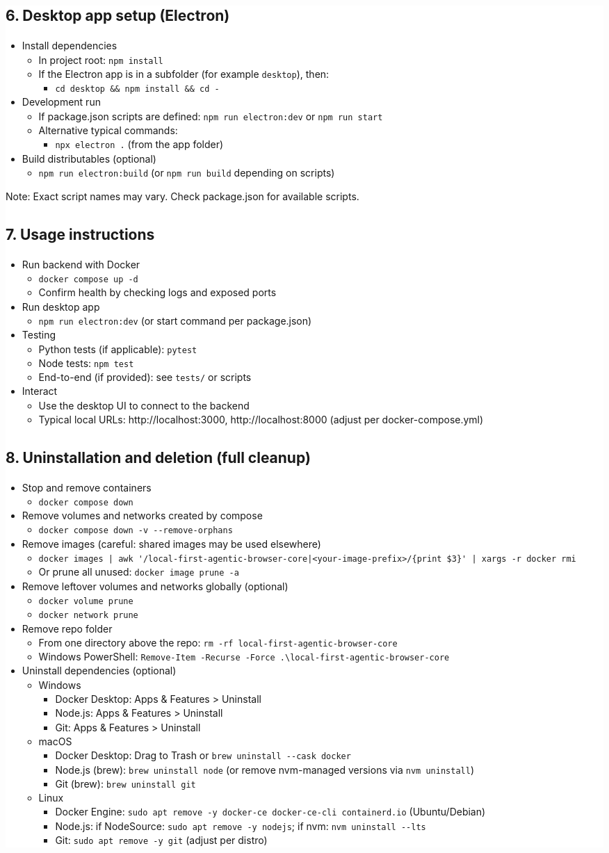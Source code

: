 ## 6. Desktop app setup (Electron)

- Install dependencies
  - In project root: `npm install`
  - If the Electron app is in a subfolder (for example `desktop`), then:
    - `cd desktop && npm install && cd -`
- Development run
  - If package.json scripts are defined: `npm run electron:dev` or `npm run start`
  - Alternative typical commands:
    - `npx electron .` (from the app folder)
- Build distributables (optional)
  - `npm run electron:build` (or `npm run build` depending on scripts)

Note: Exact script names may vary. Check package.json for available scripts.

## 7. Usage instructions

- Run backend with Docker
  - `docker compose up -d`
  - Confirm health by checking logs and exposed ports
- Run desktop app
  - `npm run electron:dev` (or start command per package.json)
- Testing
  - Python tests (if applicable): `pytest`
  - Node tests: `npm test`
  - End-to-end (if provided): see `tests/` or scripts
- Interact
  - Use the desktop UI to connect to the backend
  - Typical local URLs: http://localhost:3000, http://localhost:8000 (adjust per docker-compose.yml)

## 8. Uninstallation and deletion (full cleanup)

- Stop and remove containers
  - `docker compose down`
- Remove volumes and networks created by compose
  - `docker compose down -v --remove-orphans`
- Remove images (careful: shared images may be used elsewhere)
  - `docker images | awk '/local-first-agentic-browser-core|<your-image-prefix>/{print $3}' | xargs -r docker rmi`
  - Or prune all unused: `docker image prune -a`
- Remove leftover volumes and networks globally (optional)
  - `docker volume prune`
  - `docker network prune`
- Remove repo folder
  - From one directory above the repo: `rm -rf local-first-agentic-browser-core`
  - Windows PowerShell: `Remove-Item -Recurse -Force .\local-first-agentic-browser-core`
- Uninstall dependencies (optional)
  - Windows
    - Docker Desktop: Apps & Features > Uninstall
    - Node.js: Apps & Features > Uninstall
    - Git: Apps & Features > Uninstall
  - macOS
    - Docker Desktop: Drag to Trash or `brew uninstall --cask docker`
    - Node.js (brew): `brew uninstall node` (or remove nvm-managed versions via `nvm uninstall`)
    - Git (brew): `brew uninstall git`
  - Linux
    - Docker Engine: `sudo apt remove -y docker-ce docker-ce-cli containerd.io` (Ubuntu/Debian)
    - Node.js: if NodeSource: `sudo apt remove -y nodejs`; if nvm: `nvm uninstall --lts`
    - Git: `sudo apt remove -y git` (adjust per distro)
